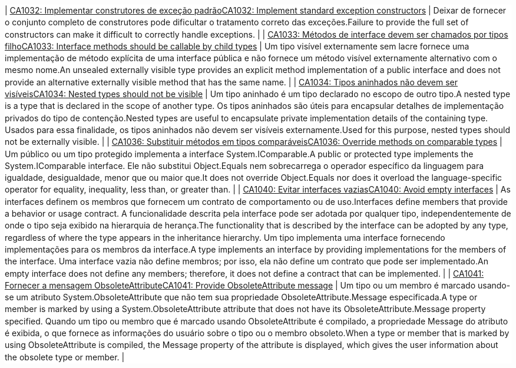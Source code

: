 | [<span data-ttu-id="69c5c-177">CA1032: Implementar construtores de exceção padrão</span><span class="sxs-lookup"><span data-stu-id="69c5c-177">CA1032: Implement standard exception constructors</span></span>](ca1032.md) | <span data-ttu-id="69c5c-178">Deixar de fornecer o conjunto completo de construtores pode dificultar o tratamento correto das exceções.</span><span class="sxs-lookup"><span data-stu-id="69c5c-178">Failure to provide the full set of constructors can make it difficult to correctly handle exceptions.</span></span> |
| [<span data-ttu-id="69c5c-179">CA1033: Métodos de interface devem ser chamados por tipos filho</span><span class="sxs-lookup"><span data-stu-id="69c5c-179">CA1033: Interface methods should be callable by child types</span></span>](ca1033.md) | <span data-ttu-id="69c5c-180">Um tipo visível externamente sem lacre fornece uma implementação de método explícita de uma interface pública e não fornece um método visível externamente alternativo com o mesmo nome.</span><span class="sxs-lookup"><span data-stu-id="69c5c-180">An unsealed externally visible type provides an explicit method implementation of a public interface and does not provide an alternative externally visible method that has the same name.</span></span> |
| [<span data-ttu-id="69c5c-181">CA1034: Tipos aninhados não devem ser visíveis</span><span class="sxs-lookup"><span data-stu-id="69c5c-181">CA1034: Nested types should not be visible</span></span>](ca1034.md) | <span data-ttu-id="69c5c-182">Um tipo aninhado é um tipo declarado no escopo de outro tipo.</span><span class="sxs-lookup"><span data-stu-id="69c5c-182">A nested type is a type that is declared in the scope of another type.</span></span> <span data-ttu-id="69c5c-183">Os tipos aninhados são úteis para encapsular detalhes de implementação privados do tipo de contenção.</span><span class="sxs-lookup"><span data-stu-id="69c5c-183">Nested types are useful to encapsulate private implementation details of the containing type.</span></span> <span data-ttu-id="69c5c-184">Usados para essa finalidade, os tipos aninhados não devem ser visíveis externamente.</span><span class="sxs-lookup"><span data-stu-id="69c5c-184">Used for this purpose, nested types should not be externally visible.</span></span> |
| [<span data-ttu-id="69c5c-185">CA1036: Substituir métodos em tipos comparáveis</span><span class="sxs-lookup"><span data-stu-id="69c5c-185">CA1036: Override methods on comparable types</span></span>](ca1036.md) | <span data-ttu-id="69c5c-186">Um público ou um tipo protegido implementa a interface System.IComparable.</span><span class="sxs-lookup"><span data-stu-id="69c5c-186">A public or protected type implements the System.IComparable interface.</span></span> <span data-ttu-id="69c5c-187">Ele não substitui Object.Equals nem sobrecarrega o operador específico da linguagem para igualdade, desigualdade, menor que ou maior que.</span><span class="sxs-lookup"><span data-stu-id="69c5c-187">It does not override Object.Equals nor does it overload the language-specific operator for equality, inequality, less than, or greater than.</span></span> |
| [<span data-ttu-id="69c5c-188">CA1040: Evitar interfaces vazias</span><span class="sxs-lookup"><span data-stu-id="69c5c-188">CA1040: Avoid empty interfaces</span></span>](ca1040.md) | <span data-ttu-id="69c5c-189">As interfaces definem os membros que fornecem um contrato de comportamento ou de uso.</span><span class="sxs-lookup"><span data-stu-id="69c5c-189">Interfaces define members that provide a behavior or usage contract.</span></span> <span data-ttu-id="69c5c-190">A funcionalidade descrita pela interface pode ser adotada por qualquer tipo, independentemente de onde o tipo seja exibido na hierarquia de herança.</span><span class="sxs-lookup"><span data-stu-id="69c5c-190">The functionality that is described by the interface can be adopted by any type, regardless of where the type appears in the inheritance hierarchy.</span></span> <span data-ttu-id="69c5c-191">Um tipo implementa uma interface fornecendo implementações para os membros da interface.</span><span class="sxs-lookup"><span data-stu-id="69c5c-191">A type implements an interface by providing implementations for the members of the interface.</span></span> <span data-ttu-id="69c5c-192">Uma interface vazia não define membros; por isso, ela não define um contrato que pode ser implementado.</span><span class="sxs-lookup"><span data-stu-id="69c5c-192">An empty interface does not define any members; therefore, it does not define a contract that can be implemented.</span></span> |
| [<span data-ttu-id="69c5c-193">CA1041: Fornecer a mensagem ObsoleteAttribute</span><span class="sxs-lookup"><span data-stu-id="69c5c-193">CA1041: Provide ObsoleteAttribute message</span></span>](ca1041.md) | <span data-ttu-id="69c5c-194">Um tipo ou um membro é marcado usando-se um atributo System.ObsoleteAttribute que não tem sua propriedade ObsoleteAttribute.Message especificada.</span><span class="sxs-lookup"><span data-stu-id="69c5c-194">A type or member is marked by using a System.ObsoleteAttribute attribute that does not have its ObsoleteAttribute.Message property specified.</span></span> <span data-ttu-id="69c5c-195">Quando um tipo ou membro que é marcado usando ObsoleteAttribute é compilado, a propriedade Message do atributo é exibida, o que fornece as informações do usuário sobre o tipo ou o membro obsoleto.</span><span class="sxs-lookup"><span data-stu-id="69c5c-195">When a type or member that is marked by using ObsoleteAttribute is compiled, the Message property of the attribute is displayed, which gives the user information about the obsolete type or member.</span></span> |